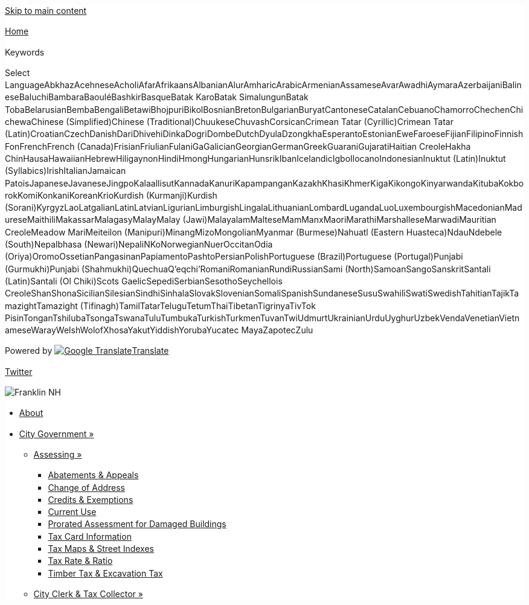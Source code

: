 [Skip to main content](https://www.franklinnh.gov/city-council-mayor/)

[Home](https://www.franklinnh.gov)

Keywords

Select LanguageAbkhazAcehneseAcholiAfarAfrikaansAlbanianAlurAmharicArabicArmenianAssameseAvarAwadhiAymaraAzerbaijaniBalineseBaluchiBambaraBaouléBashkirBasqueBatak KaroBatak SimalungunBatak TobaBelarusianBembaBengaliBetawiBhojpuriBikolBosnianBretonBulgarianBuryatCantoneseCatalanCebuanoChamorroChechenChichewaChinese (Simplified)Chinese (Traditional)ChuukeseChuvashCorsicanCrimean Tatar (Cyrillic)Crimean Tatar (Latin)CroatianCzechDanishDariDhivehiDinkaDogriDombeDutchDyulaDzongkhaEsperantoEstonianEweFaroeseFijianFilipinoFinnishFonFrenchFrench (Canada)FrisianFriulianFulaniGaGalicianGeorgianGermanGreekGuaraniGujaratiHaitian CreoleHakha ChinHausaHawaiianHebrewHiligaynonHindiHmongHungarianHunsrikIbanIcelandicIgboIlocanoIndonesianInuktut (Latin)Inuktut (Syllabics)IrishItalianJamaican PatoisJapaneseJavaneseJingpoKalaallisutKannadaKanuriKapampanganKazakhKhasiKhmerKigaKikongoKinyarwandaKitubaKokborokKomiKonkaniKoreanKrioKurdish (Kurmanji)Kurdish (Sorani)KyrgyzLaoLatgalianLatinLatvianLigurianLimburgishLingalaLithuanianLombardLugandaLuoLuxembourgishMacedonianMadureseMaithiliMakassarMalagasyMalayMalay (Jawi)MalayalamMalteseMamManxMaoriMarathiMarshalleseMarwadiMauritian CreoleMeadow MariMeiteilon (Manipuri)MinangMizoMongolianMyanmar (Burmese)Nahuatl (Eastern Huasteca)NdauNdebele (South)Nepalbhasa (Newari)NepaliNKoNorwegianNuerOccitanOdia (Oriya)OromoOssetianPangasinanPapiamentoPashtoPersianPolishPortuguese (Brazil)Portuguese (Portugal)Punjabi (Gurmukhi)Punjabi (Shahmukhi)QuechuaQʼeqchiʼRomaniRomanianRundiRussianSami (North)SamoanSangoSanskritSantali (Latin)Santali (Ol Chiki)Scots GaelicSepediSerbianSesothoSeychellois CreoleShanShonaSicilianSilesianSindhiSinhalaSlovakSlovenianSomaliSpanishSundaneseSusuSwahiliSwatiSwedishTahitianTajikTamazightTamazight (Tifinagh)TamilTatarTeluguTetumThaiTibetanTigrinyaTivTok PisinTonganTshilubaTsongaTswanaTuluTumbukaTurkishTurkmenTuvanTwiUdmurtUkrainianUrduUyghurUzbekVendaVenetianVietnameseWarayWelshWolofXhosaYakutYiddishYorubaYucatec MayaZapotecZulu

Powered by [![Google Translate](https://www.gstatic.com/images/branding/googlelogo/1x/googlelogo_color_42x16dp.png)Translate](https://translate.google.com)

[Twitter](https://twitter.com/Franklincitymgr)

![Franklin NH](https://www.franklinnh.gov/sites/all/themes/custom/sites/franklinnh/vts_franklinnh/logo.png)

- [About](https://www.franklinnh.gov/about-franklin-new-hampshire)
- [City Government »](https://www.franklinnh.gov/departments)
  
  - [Assessing »](https://www.franklinnh.gov/assessing-department)
    
    - [Abatements &amp; Appeals](https://www.franklinnh.gov/assessing-department/pages/abatements-appeals)
    - [Change of Address](https://www.franklinnh.gov/assessing-department/files/change-address)
    - [Credits &amp; Exemptions](https://www.franklinnh.gov/assessing-department/pages/credits-exemptions)
    - [Current Use](https://www.franklinnh.gov/assessing-department/pages/current-use)
    - [Prorated Assessment for Damaged Buildings](https://www.franklinnh.gov/assessing-department/pages/prorated-assessment-damaged-buildings)
    - [Tax Card Information](https://www.franklinnh.gov/assessing-department/links/tax-card-information)
    - [Tax Maps &amp; Street Indexes](https://www.franklinnh.gov/assessing-department/pages/tax-maps-street-indexes)
    - [Tax Rate &amp; Ratio](https://www.franklinnh.gov/assessing-department/pages/tax-rate-ratio)
    - [Timber Tax &amp; Excavation Tax](https://www.franklinnh.gov/assessing-department/pages/timber-tax-excavation-tax)
  - [City Clerk &amp; Tax Collector »](https://www.franklinnh.gov/city-clerk-tax-collector)
    